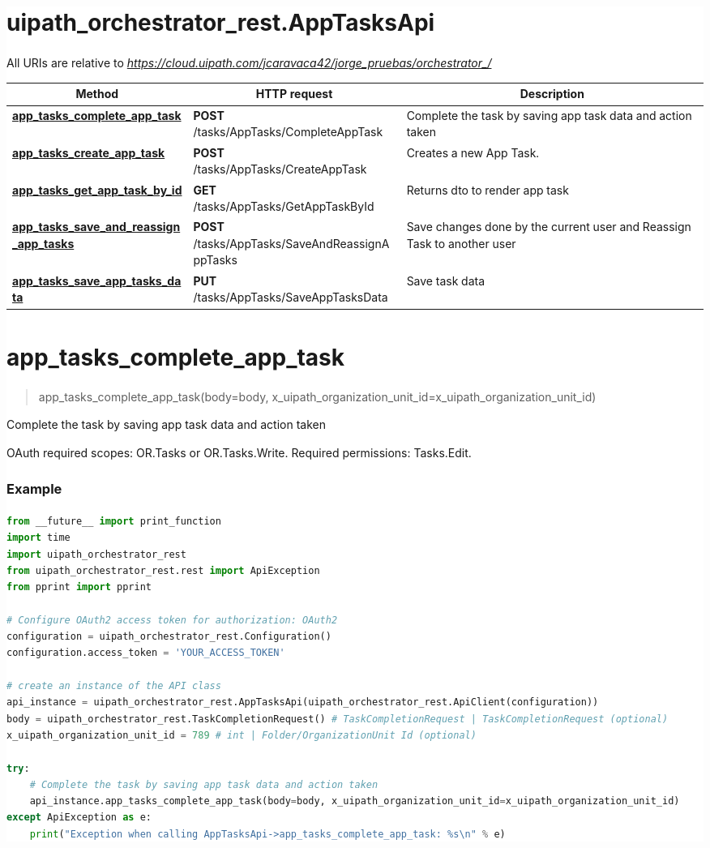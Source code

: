 # uipath_orchestrator_rest.AppTasksApi

All URIs are relative to *https://cloud.uipath.com/jcaravaca42/jorge_pruebas/orchestrator_/*

Method | HTTP request | Description
------------- | ------------- | -------------
[**app_tasks_complete_app_task**](AppTasksApi.md#app_tasks_complete_app_task) | **POST** /tasks/AppTasks/CompleteAppTask | Complete the task by saving app task data and action taken
[**app_tasks_create_app_task**](AppTasksApi.md#app_tasks_create_app_task) | **POST** /tasks/AppTasks/CreateAppTask | Creates a new App Task.
[**app_tasks_get_app_task_by_id**](AppTasksApi.md#app_tasks_get_app_task_by_id) | **GET** /tasks/AppTasks/GetAppTaskById | Returns dto to render app task
[**app_tasks_save_and_reassign_app_tasks**](AppTasksApi.md#app_tasks_save_and_reassign_app_tasks) | **POST** /tasks/AppTasks/SaveAndReassignAppTasks | Save changes done by the current user and Reassign Task to another user
[**app_tasks_save_app_tasks_data**](AppTasksApi.md#app_tasks_save_app_tasks_data) | **PUT** /tasks/AppTasks/SaveAppTasksData | Save task data


# **app_tasks_complete_app_task**
> app_tasks_complete_app_task(body=body, x_uipath_organization_unit_id=x_uipath_organization_unit_id)

Complete the task by saving app task data and action taken

OAuth required scopes: OR.Tasks or OR.Tasks.Write.  Required permissions: Tasks.Edit.

### Example
```python
from __future__ import print_function
import time
import uipath_orchestrator_rest
from uipath_orchestrator_rest.rest import ApiException
from pprint import pprint

# Configure OAuth2 access token for authorization: OAuth2
configuration = uipath_orchestrator_rest.Configuration()
configuration.access_token = 'YOUR_ACCESS_TOKEN'

# create an instance of the API class
api_instance = uipath_orchestrator_rest.AppTasksApi(uipath_orchestrator_rest.ApiClient(configuration))
body = uipath_orchestrator_rest.TaskCompletionRequest() # TaskCompletionRequest | TaskCompletionRequest (optional)
x_uipath_organization_unit_id = 789 # int | Folder/OrganizationUnit Id (optional)

try:
    # Complete the task by saving app task data and action taken
    api_instance.app_tasks_complete_app_task(body=body, x_uipath_organization_unit_id=x_uipath_organization_unit_id)
except ApiException as e:
    print("Exception when calling AppTasksApi->app_tasks_complete_app_task: %s\n" % e)
```
